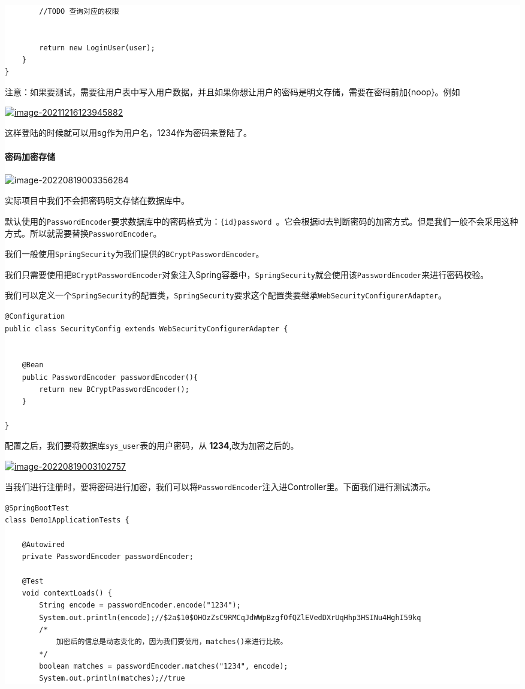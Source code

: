 ```
        //TODO 查询对应的权限


        return new LoginUser(user);
    }
}
```

注意：如果要测试，需要往用户表中写入用户数据，并且如果你想让用户的密码是明文存储，需要在密码前加{noop}。例如

[![image-20211216123945882](https://tianjiashu.github.io/image%5Carticle%5CSpring-Security%E7%99%BB%E5%BD%95%E8%AE%A4%E8%AF%81%5Cimage-20211216123945882.png)](https://tianjiashu.github.io/image\article\Spring-Security登录认证\image-20211216123945882.png)

这样登陆的时候就可以用sg作为用户名，1234作为密码来登陆了。

#### 密码加密存储

![image-20220819003356284](https://tianjiashu.github.io/post/image/article/Spring-Security%E7%99%BB%E5%BD%95%E8%AE%A4%E8%AF%81/image-20220819003356284.png)

实际项目中我们不会把密码明文存储在数据库中。

 默认使用的`PasswordEncoder`要求数据库中的密码格式为：`{id}password `。它会根据id去判断密码的加密方式。但是我们一般不会采用这种方式。所以就需要替换`PasswordEncoder`。

 我们一般使用`SpringSecurity`为我们提供的`BCryptPasswordEncoder`。

 我们只需要使用把`BCryptPasswordEncoder`对象注入Spring容器中，`SpringSecurity`就会使用该`PasswordEncoder`来进行密码校验。

 我们可以定义一个`SpringSecurity`的配置类，`SpringSecurity`要求这个配置类要继承`WebSecurityConfigurerAdapter`。

```
@Configuration
public class SecurityConfig extends WebSecurityConfigurerAdapter {


    @Bean
    public PasswordEncoder passwordEncoder(){
        return new BCryptPasswordEncoder();
    }

}
```

配置之后，我们要将数据库`sys_user`表的用户密码，从 **1234**,改为加密之后的。

[![image-20220819003102757](https://tianjiashu.github.io/image%5Carticle%5CSpring-Security%E7%99%BB%E5%BD%95%E8%AE%A4%E8%AF%81%5Cimage-20220819003102757.png)](https://tianjiashu.github.io/image\article\Spring-Security登录认证\image-20220819003102757.png)

当我们进行注册时，要将密码进行加密，我们可以将`PasswordEncoder`注入进Controller里。下面我们进行测试演示。

```
@SpringBootTest
class Demo1ApplicationTests {

    @Autowired
    private PasswordEncoder passwordEncoder;

    @Test
    void contextLoads() {
        String encode = passwordEncoder.encode("1234");
        System.out.println(encode);//$2a$10$OHOzZsC9RMCqJdWWpBzgfOfQZlEVedDXrUqHhp3HSINu4HghI59kq
		/*
			加密后的信息是动态变化的，因为我们要使用，matches()来进行比较。
		*/
        boolean matches = passwordEncoder.matches("1234", encode);
        System.out.println(matches);//true

```